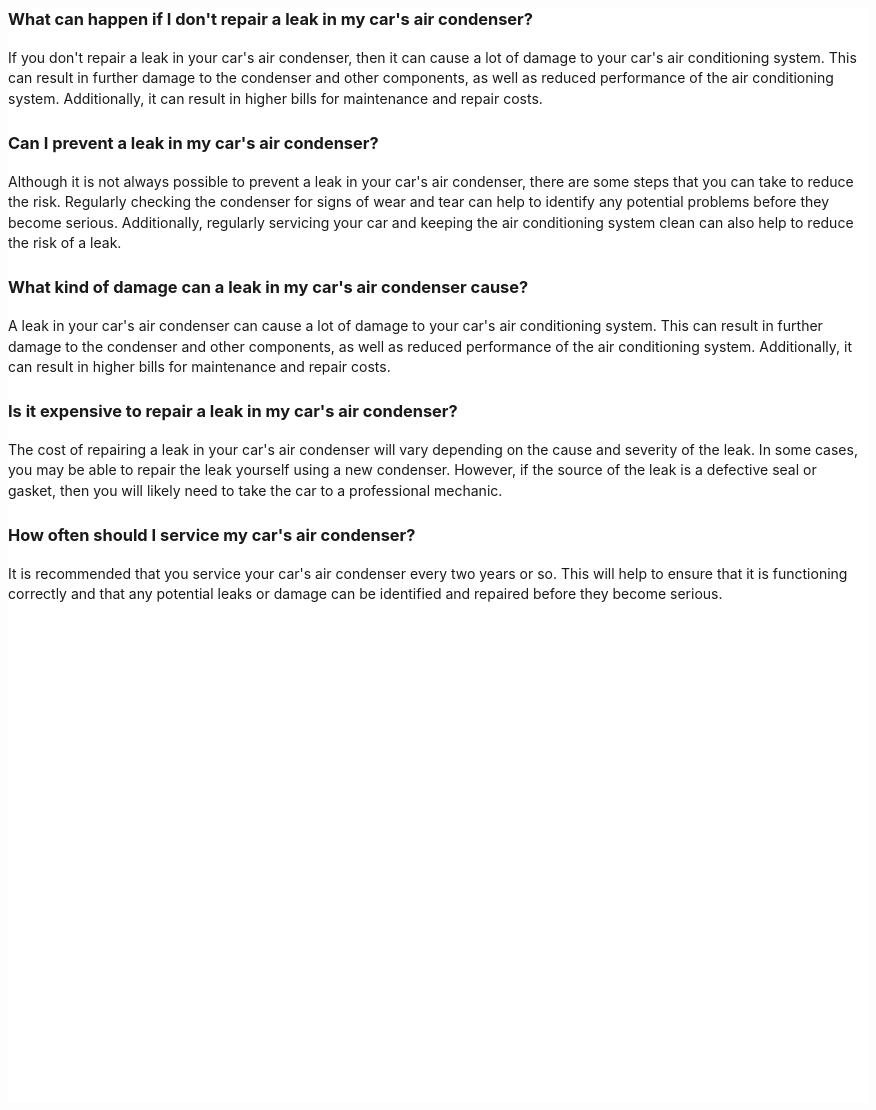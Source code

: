 <h3>What can happen if I don't repair a leak in my car's air condenser?</h3>
<p>If you don't repair a leak in your car's air condenser, then it can cause a lot of damage to your car's air conditioning system. This can result in further damage to the condenser and other components, as well as reduced performance of the air conditioning system. Additionally, it can result in higher bills for maintenance and repair costs.</p>

<h3>Can I prevent a leak in my car's air condenser?</h3>
<p>Although it is not always possible to prevent a leak in your car's air condenser, there are some steps that you can take to reduce the risk. Regularly checking the condenser for signs of wear and tear can help to identify any potential problems before they become serious. Additionally, regularly servicing your car and keeping the air conditioning system clean can also help to reduce the risk of a leak.</p>

<h3>What kind of damage can a leak in my car's air condenser cause?</h3>
<p>A leak in your car's air condenser can cause a lot of damage to your car's air conditioning system. This can result in further damage to the condenser and other components, as well as reduced performance of the air conditioning system. Additionally, it can result in higher bills for maintenance and repair costs.</p>

<h3>Is it expensive to repair a leak in my car's air condenser?</h3>
<p>The cost of repairing a leak in your car's air condenser will vary depending on the cause and severity of the leak. In some cases, you may be able to repair the leak yourself using a new condenser. However, if the source of the leak is a defective seal or gasket, then you will likely need to take the car to a professional mechanic.</p>

<h3>How often should I service my car's air condenser?</h3>
<p>It is recommended that you service your car's air condenser every two years or so. This will help to ensure that it is functioning correctly and that any potential leaks or damage can be identified and repaired before they become serious.</p>

<div style="position: relative; padding-bottom: 56.25%; overflow: hidden"><iframe src="https://www.youtube.com/embed/BwJEahAKqDE" frameborder="0" allow="accelerometer; autoplay; clipboard-write; encrypted-media; gyroscope; picture-in-picture; web-share" allowfullscreen style="position: absolute; top: 0; left: 0; width: 100%; height: 100%;"></iframe>
</div>
